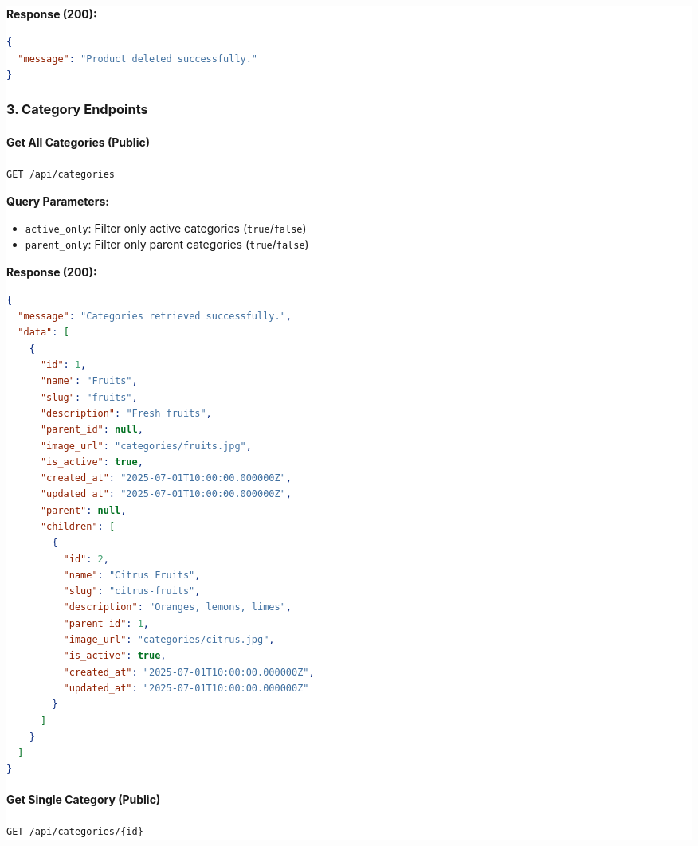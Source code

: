 **Response (200):**
```json
{
  "message": "Product deleted successfully."
}
```

### 3. Category Endpoints

#### Get All Categories (Public)
```
GET /api/categories
```

**Query Parameters:**
- `active_only`: Filter only active categories (`true`/`false`)
- `parent_only`: Filter only parent categories (`true`/`false`)

**Response (200):**
```json
{
  "message": "Categories retrieved successfully.",
  "data": [
    {
      "id": 1,
      "name": "Fruits",
      "slug": "fruits",
      "description": "Fresh fruits",
      "parent_id": null,
      "image_url": "categories/fruits.jpg",
      "is_active": true,
      "created_at": "2025-07-01T10:00:00.000000Z",
      "updated_at": "2025-07-01T10:00:00.000000Z",
      "parent": null,
      "children": [
        {
          "id": 2,
          "name": "Citrus Fruits",
          "slug": "citrus-fruits",
          "description": "Oranges, lemons, limes",
          "parent_id": 1,
          "image_url": "categories/citrus.jpg",
          "is_active": true,
          "created_at": "2025-07-01T10:00:00.000000Z",
          "updated_at": "2025-07-01T10:00:00.000000Z"
        }
      ]
    }
  ]
}
```

#### Get Single Category (Public)
```
GET /api/categories/{id}
```
